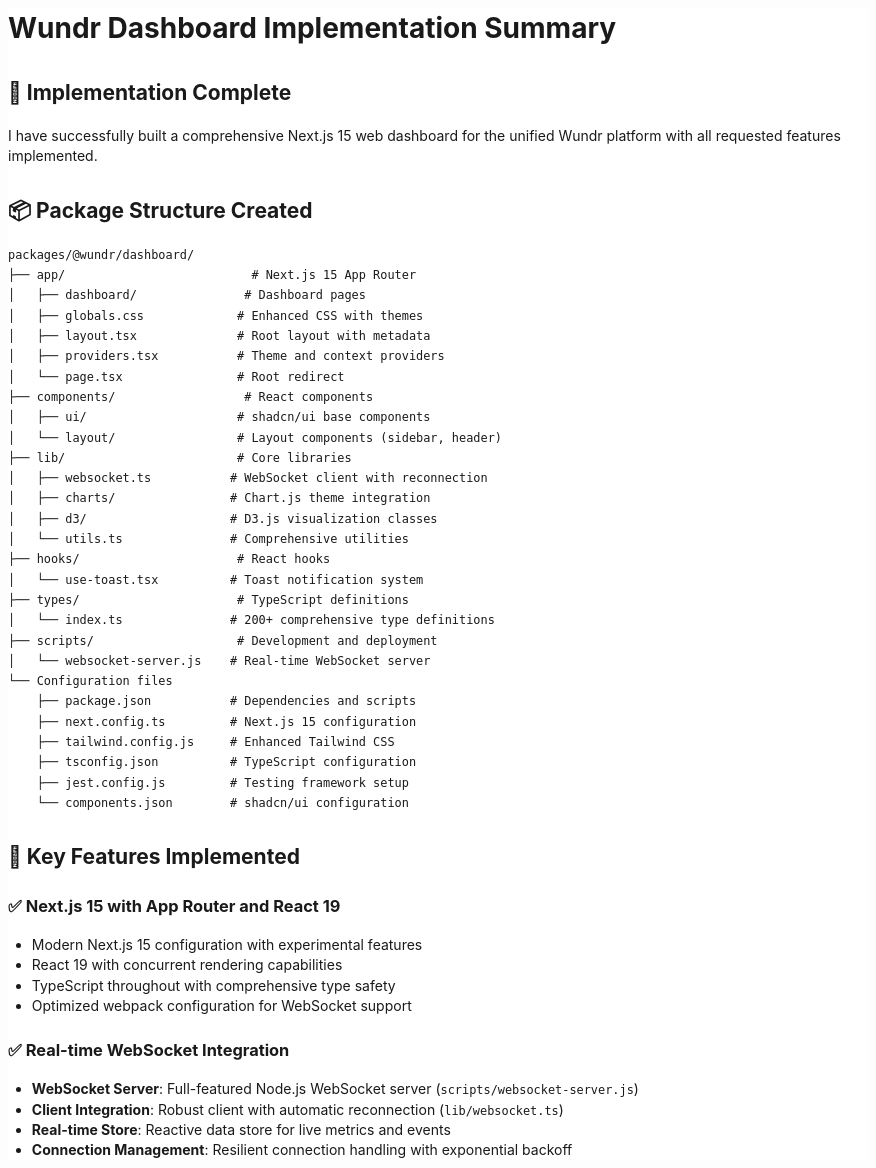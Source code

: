 # Wundr Dashboard Implementation Summary

## 🎯 Implementation Complete

I have successfully built a comprehensive Next.js 15 web dashboard for the unified Wundr platform with all requested features implemented.

## 📦 Package Structure Created

```
packages/@wundr/dashboard/
├── app/                          # Next.js 15 App Router
│   ├── dashboard/               # Dashboard pages
│   ├── globals.css             # Enhanced CSS with themes
│   ├── layout.tsx              # Root layout with metadata
│   ├── providers.tsx           # Theme and context providers
│   └── page.tsx                # Root redirect
├── components/                  # React components
│   ├── ui/                     # shadcn/ui base components
│   └── layout/                 # Layout components (sidebar, header)
├── lib/                        # Core libraries
│   ├── websocket.ts           # WebSocket client with reconnection
│   ├── charts/                # Chart.js theme integration
│   ├── d3/                    # D3.js visualization classes
│   └── utils.ts               # Comprehensive utilities
├── hooks/                      # React hooks
│   └── use-toast.tsx          # Toast notification system
├── types/                      # TypeScript definitions
│   └── index.ts               # 200+ comprehensive type definitions
├── scripts/                    # Development and deployment
│   └── websocket-server.js    # Real-time WebSocket server
└── Configuration files
    ├── package.json           # Dependencies and scripts
    ├── next.config.ts         # Next.js 15 configuration
    ├── tailwind.config.js     # Enhanced Tailwind CSS
    ├── tsconfig.json          # TypeScript configuration
    ├── jest.config.js         # Testing framework setup
    └── components.json        # shadcn/ui configuration
```

## 🚀 Key Features Implemented

### ✅ Next.js 15 with App Router and React 19
- Modern Next.js 15 configuration with experimental features
- React 19 with concurrent rendering capabilities
- TypeScript throughout with comprehensive type safety
- Optimized webpack configuration for WebSocket support

### ✅ Real-time WebSocket Integration
- **WebSocket Server**: Full-featured Node.js WebSocket server (`scripts/websocket-server.js`)
- **Client Integration**: Robust client with automatic reconnection (`lib/websocket.ts`)
- **Real-time Store**: Reactive data store for live metrics and events
- **Connection Management**: Resilient connection handling with exponential backoff
